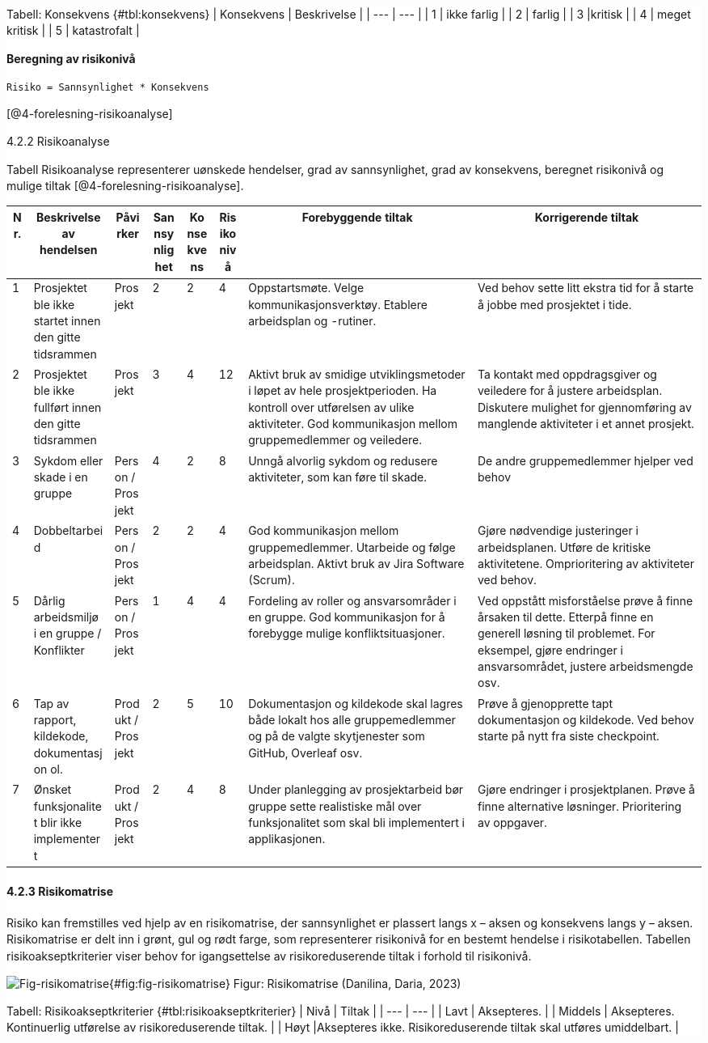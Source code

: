 Tabell: Konsekvens {#tbl:konsekvens} 
| Konsekvens | Beskrivelse |
| --- | --- |
| 1 | ikke farlig |
| 2 | farlig |
| 3 |kritisk |
| 4 | meget kritisk |
| 5 | katastrofalt |
 
**Beregning av risikonivå** 

```
Risiko = Sannsynlighet * Konsekvens   
```
[@4-forelesning-risikoanalyse]

4.2.2 Risikoanalyse 

Tabell Risikoanalyse representerer uønskede hendelser, grad av sannsynlighet, grad av konsekvens, beregnet risikonivå og mulige tiltak [@4-forelesning-risikoanalyse].    
  

| Nr. | Beskrivelse av hendelsen | Påvirker | Sannsynlighet | Konsekvens | Risikonivå | Forebyggende tiltak | Korrigerende tiltak |
| --- | ------------------------ | -------- | ------------- | ---------- | ---------- | ------------------- | ------------------- |
| 1   |Prosjektet ble ikke startet innen den gitte tidsrammen |Prosjekt | 2 | 2 | 4 | Oppstartsmøte. Velge kommunikasjonsverktøy. Etablere arbeidsplan og -rutiner. | Ved behov sette litt ekstra tid for å starte å jobbe med prosjektet i tide. |
| 2 | Prosjektet ble ikke fullført innen den gitte tidsrammen | Prosjekt | 3 | 4 | 12 | Aktivt bruk av smidige utviklingsmetoder i løpet av hele prosjektperioden. Ha kontroll over utførelsen av ulike aktiviteter. God kommunikasjon mellom gruppemedlemmer og veiledere. | Ta kontakt med oppdragsgiver og veiledere for å justere arbeidsplan. Diskutere mulighet for gjennomføring av manglende aktiviteter i et annet prosjekt. |
| 3 |  Sykdom eller skade i en gruppe | Person / Prosjekt | 4 | 2 | 8 | Unngå alvorlig sykdom og redusere aktiviteter, som kan føre til skade. | De andre gruppemedlemmer hjelper ved behov |
| 4 | Dobbeltarbeid | Person / Prosjekt | 2 | 2 | 4 | God kommunikasjon mellom gruppemedlemmer. Utarbeide og følge arbeidsplan. Aktivt bruk av Jira Software (Scrum). | Gjøre nødvendige justeringer i arbeidsplanen. Utføre de kritiske aktivitetene. Omprioritering av aktiviteter ved behov. |
| 5 | Dårlig arbeidsmiljø i en gruppe / Konflikter | Person / Prosjekt | 1 | 4 | 4 | Fordeling av roller og ansvarsområder i en gruppe. God kommunikasjon for å forebygge mulige konfliktsituasjoner. | Ved oppstått misforståelse prøve å finne årsaken til dette. Etterpå finne en generell løsning til problemet. For eksempel, gjøre endringer i ansvarsområdet, justere arbeidsmengde osv. |
| 6 | Tap av rapport, kildekode, dokumentasjon ol. | Produkt / Prosjekt | 2 | 5 | 10 | Dokumentasjon og kildekode skal lagres både lokalt hos alle gruppemedlemmer og på de valgte skytjenester som GitHub, Overleaf osv. | Prøve å gjenopprette tapt dokumentasjon og kildekode. Ved behov starte på nytt fra siste checkpoint. 
| 7 | Ønsket funksjonalitet blir ikke implementert | Produkt / Prosjekt | 2 | 4 | 8 | Under planlegging av prosjektarbeid bør gruppe sette realistiske mål over funksjonalitet som skal bli implementert i applikasjonen. | Gjøre endringer i prosjektplanen. Prøve å finne alternative løsninger. Prioritering av oppgaver. |

#### 4.2.3 Risikomatrise   

Risiko kan fremstilles ved hjelp av en risikomatrise, der sannsynlighet er plassert langs x – aksen og konsekvens langs y – aksen. Risikomatrise er delt inn i grønt, gul og rødt farge, som representerer risikonivå for en bestemt hendelse i risikotabellen. Tabellen risikoakseptkriterier viser behov for igangsettelse av risikoreduserende tiltak i forhold til risikonivå.   

![Fig-risikomatrise](res_forprosjekt/fig-risikomatrise.png){#fig:fig-risikomatrise} 
Figur: Risikomatrise (Danilina, Daria, 2023)



Tabell: Risikoakseptkriterier {#tbl:risikoakseptkriterier}
| Nivå | Tiltak |
| --- | --- |
| Lavt | Aksepteres. |
| Middels | Aksepteres. Kontinuerlig utførelse av risikoreduserende tiltak. |
| Høyt |Aksepteres ikke. Risikoreduserende tiltak skal utføres umiddelbart. | 
 